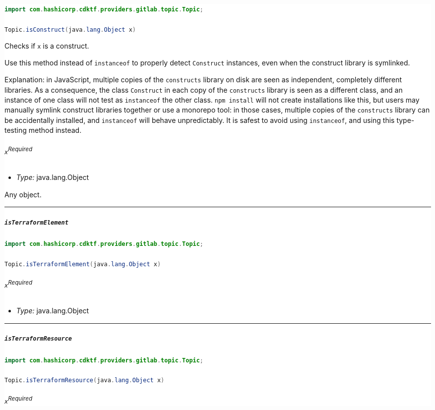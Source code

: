 ```java
import com.hashicorp.cdktf.providers.gitlab.topic.Topic;

Topic.isConstruct(java.lang.Object x)
```

Checks if `x` is a construct.

Use this method instead of `instanceof` to properly detect `Construct`
instances, even when the construct library is symlinked.

Explanation: in JavaScript, multiple copies of the `constructs` library on
disk are seen as independent, completely different libraries. As a
consequence, the class `Construct` in each copy of the `constructs` library
is seen as a different class, and an instance of one class will not test as
`instanceof` the other class. `npm install` will not create installations
like this, but users may manually symlink construct libraries together or
use a monorepo tool: in those cases, multiple copies of the `constructs`
library can be accidentally installed, and `instanceof` will behave
unpredictably. It is safest to avoid using `instanceof`, and using
this type-testing method instead.

###### `x`<sup>Required</sup> <a name="x" id="@cdktf/provider-gitlab.topic.Topic.isConstruct.parameter.x"></a>

- *Type:* java.lang.Object

Any object.

---

##### `isTerraformElement` <a name="isTerraformElement" id="@cdktf/provider-gitlab.topic.Topic.isTerraformElement"></a>

```java
import com.hashicorp.cdktf.providers.gitlab.topic.Topic;

Topic.isTerraformElement(java.lang.Object x)
```

###### `x`<sup>Required</sup> <a name="x" id="@cdktf/provider-gitlab.topic.Topic.isTerraformElement.parameter.x"></a>

- *Type:* java.lang.Object

---

##### `isTerraformResource` <a name="isTerraformResource" id="@cdktf/provider-gitlab.topic.Topic.isTerraformResource"></a>

```java
import com.hashicorp.cdktf.providers.gitlab.topic.Topic;

Topic.isTerraformResource(java.lang.Object x)
```

###### `x`<sup>Required</sup> <a name="x" id="@cdktf/provider-gitlab.topic.Topic.isTerraformResource.parameter.x"></a>
